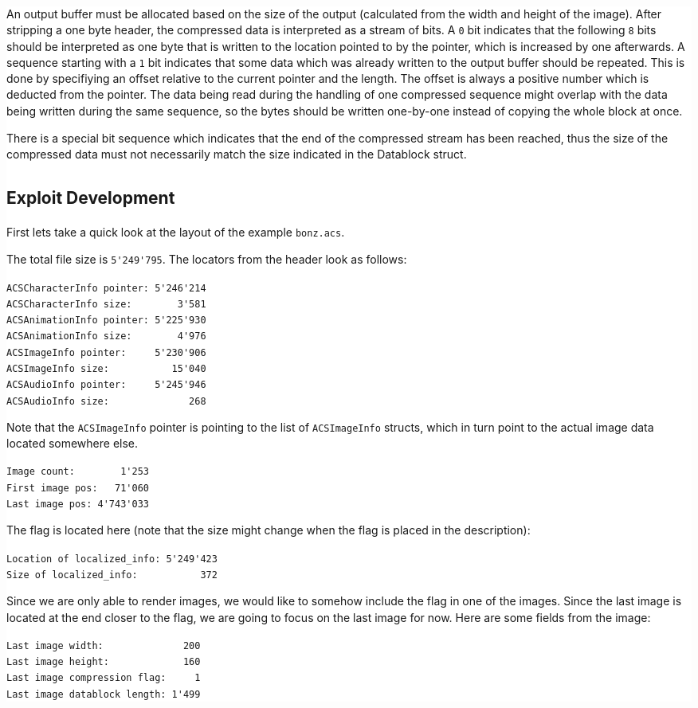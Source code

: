 An output buffer must be allocated based on the size of the output (calculated from the width and height of the image). After stripping a one byte header, the compressed data is interpreted as a stream of bits. A `0` bit indicates that the following `8` bits should be interpreted as one byte that is written to the location pointed to by the pointer, which is increased by one afterwards. A sequence starting with a `1` bit indicates that some data which was already written to the output buffer should be repeated. This is done by specifiying an offset relative to the current pointer and the length. The offset is always a positive number which is deducted from the pointer. The data being read during the handling of one compressed sequence might overlap with the data being written during the same sequence, so the bytes should be written one-by-one instead of copying the whole block at once.

There is a special bit sequence which indicates that the end of the compressed stream has been reached, thus the size of the compressed data must not necessarily match the size indicated in the Datablock struct.

## Exploit Development
First lets take a quick look at the layout of the example `bonz.acs`.

The total file size is `5'249'795`. The locators from the header look as follows:
```
ACSCharacterInfo pointer: 5'246'214
ACSCharacterInfo size:        3'581
ACSAnimationInfo pointer: 5'225'930
ACSAnimationInfo size:        4'976
ACSImageInfo pointer:     5'230'906
ACSImageInfo size:           15'040
ACSAudioInfo pointer:     5'245'946
ACSAudioInfo size:              268
```

Note that the `ACSImageInfo` pointer is pointing to the list of `ACSImageInfo` structs, which in turn point to the actual image data located somewhere else.

```
Image count:        1'253
First image pos:   71'060
Last image pos: 4'743'033
```

The flag is located here (note that the size might change when the flag is placed in the description):
```
Location of localized_info: 5'249'423
Size of localized_info:           372
```

Since we are only able to render images, we would like to somehow include the flag in one of the images. Since the last image is located at the end closer to the flag, we are going to focus on the last image for now. Here are some fields from the image:

```
Last image width:              200
Last image height:             160
Last image compression flag:     1
Last image datablock length: 1'499
```
